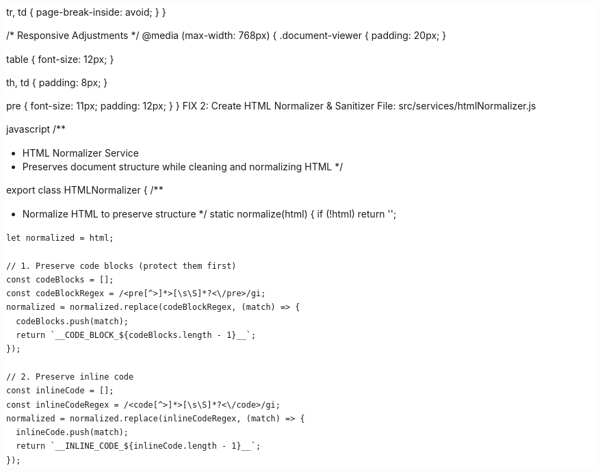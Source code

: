   tr, td {
    page-break-inside: avoid;
  }
}

/* Responsive Adjustments */
@media (max-width: 768px) {
  .document-viewer {
    padding: 20px;
  }

  table {
    font-size: 12px;
  }

  th, td {
    padding: 8px;
  }

  pre {
    font-size: 11px;
    padding: 12px;
  }
}
FIX 2: Create HTML Normalizer & Sanitizer
File: src/services/htmlNormalizer.js

javascript
/**
 * HTML Normalizer Service
 * Preserves document structure while cleaning and normalizing HTML
 */

export class HTMLNormalizer {
  /**
   * Normalize HTML to preserve structure
   */
  static normalize(html) {
    if (!html) return '';

    let normalized = html;

    // 1. Preserve code blocks (protect them first)
    const codeBlocks = [];
    const codeBlockRegex = /<pre[^>]*>[\s\S]*?<\/pre>/gi;
    normalized = normalized.replace(codeBlockRegex, (match) => {
      codeBlocks.push(match);
      return `__CODE_BLOCK_${codeBlocks.length - 1}__`;
    });

    // 2. Preserve inline code
    const inlineCode = [];
    const inlineCodeRegex = /<code[^>]*>[\s\S]*?<\/code>/gi;
    normalized = normalized.replace(inlineCodeRegex, (match) => {
      inlineCode.push(match);
      return `__INLINE_CODE_${inlineCode.length - 1}__`;
    });
